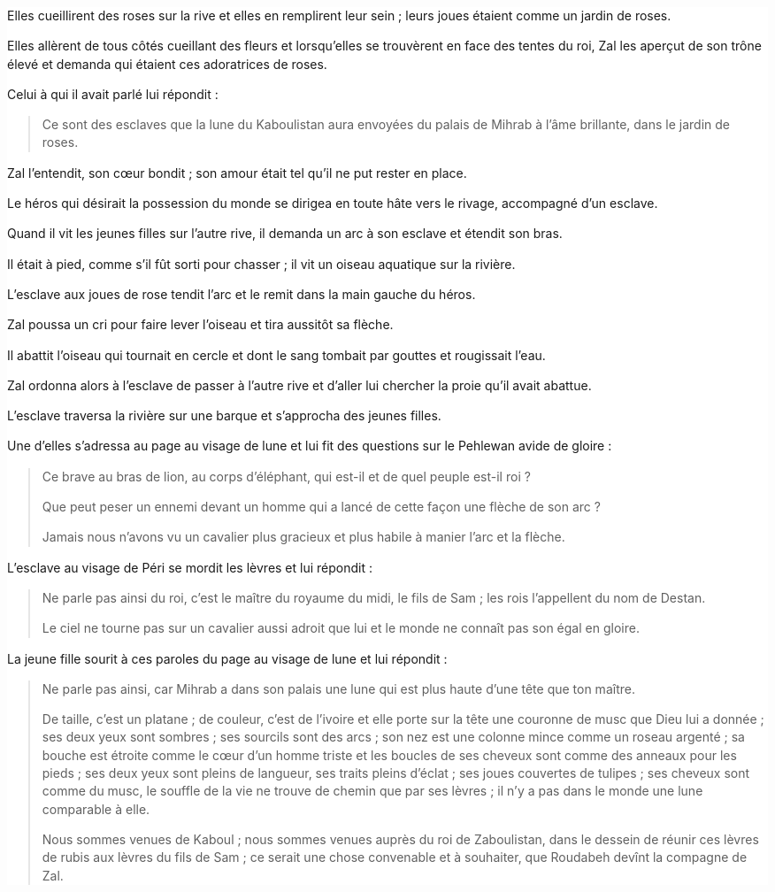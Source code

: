 Elles cueillirent des roses sur la rive et elles en remplirent leur sein ; leurs joues étaient comme un jardin de roses.

Elles allèrent de tous côtés cueillant des fleurs et lorsqu’elles se trouvèrent en face des tentes du roi, Zal les aperçut de son trône élevé et demanda qui étaient ces adoratrices de roses.

Celui à qui il avait parlé lui répondit :

> Ce sont des esclaves que la lune du Kaboulistan aura envoyées du palais de Mihrab à l’âme brillante, dans le jardin de roses.

Zal l’entendit, son cœur bondit ; son amour était tel qu’il ne put rester en place.

Le héros qui désirait la possession du monde se dirigea en toute hâte vers le rivage, accompagné d’un esclave.

Quand il vit les jeunes filles sur l’autre rive, il demanda un arc à son esclave et étendit son bras.

Il était à pied, comme s’il fût sorti pour chasser ; il vit un oiseau aquatique sur la rivière.

L’esclave aux joues de rose tendit l’arc et le remit dans la main gauche du héros.

Zal poussa un cri pour faire lever l’oiseau et tira aussitôt sa flèche.

Il abattit l’oiseau qui tournait en cercle et dont le sang tombait par gouttes et rougissait l’eau.

Zal ordonna alors à l’esclave de passer à l’autre rive et d’aller lui chercher la proie qu’il avait abattue.

L’esclave traversa la rivière sur une barque et s’approcha des jeunes filles.

Une d’elles s’adressa au page au visage de lune et lui fit des questions sur le Pehlewan avide de gloire :

> Ce brave au bras de lion, au corps d’éléphant, qui est-il et de quel peuple est-il roi ?
>
> Que peut peser un ennemi devant un homme qui a lancé de cette façon une flèche de son arc ?
>
> Jamais nous n’avons vu un cavalier plus gracieux et plus habile à manier l’arc et la flèche.

L’esclave au visage de Péri se mordit les lèvres et lui répondit :

> Ne parle pas ainsi du roi, c’est le maître du royaume du midi, le fils de Sam ; les rois l’appellent du nom de Destan.
>
> Le ciel ne tourne pas sur un cavalier aussi adroit que lui et le monde ne connaît pas son égal en gloire.

La jeune fille sourit à ces paroles du page au visage de lune et lui répondit :

> Ne parle pas ainsi, car Mihrab a dans son palais une lune qui est plus haute d’une tête que ton maître.
>
> De taille, c’est un platane ; de couleur, c’est de l’ivoire et elle porte sur la tête une couronne de musc que Dieu lui a donnée ; ses deux yeux sont sombres ; ses sourcils sont des arcs ; son nez est une colonne mince comme un roseau argenté ; sa bouche est étroite comme le cœur d’un homme triste et les boucles de ses cheveux sont comme des anneaux pour les pieds ; ses deux yeux sont pleins de langueur, ses traits pleins d’éclat ; ses joues couvertes de tulipes ; ses cheveux sont comme du musc, le souffle de la vie ne trouve de chemin que par ses lèvres ; il n’y a pas dans le monde une lune comparable à elle.
>
> Nous sommes venues de Kaboul ; nous sommes venues auprès du roi de Zaboulistan, dans le dessein de réunir ces lèvres de rubis aux lèvres du fils de Sam ; ce serait une chose convenable et à souhaiter, que Roudabeh devînt la compagne de Zal.
